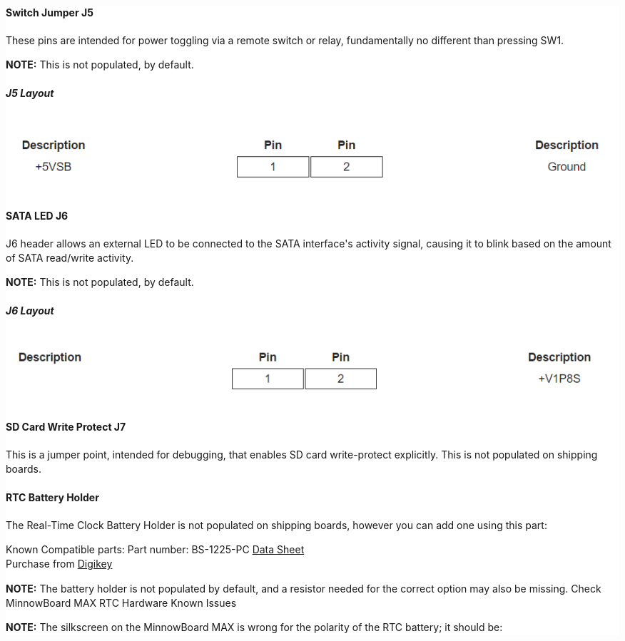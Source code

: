 #### Switch Jumper J5

These pins are intended for power toggling via a remote switch or relay, fundamentally no different than pressing SW1.

**NOTE:** This is not populated, by default.

##### J5 Layout

![MinnowBoard MAX J5 Layout](pages/minnowboard-max/J5-layout.PNG)

#### SATA LED J6

J6 header allows an external LED to be connected to the SATA interface's activity signal, causing it to blink based on the amount of SATA read/write activity.

**NOTE:** This is not populated, by default.

##### J6 Layout

![MinnowBoard MAX J6 Layout](pages/minnowboard-max/J6-layout.PNG)

#### SD Card Write Protect J7

This is a jumper point, intended for debugging, that enables SD card write-protect explicitly. This is not populated on shipping boards.

#### RTC Battery Holder

The Real-Time Clock Battery Holder is not populated on shipping boards, however you can add one using this part:

Known Compatible parts: 
Part number: BS-1225-PC	
[Data Sheet](http://www.memoryprotectiondevices.com/datasheets/BS-1225-PC-datasheet.pdf)	
Purchase from [Digikey](http://www.digikey.com/product-detail/en/BS-1225-PC/BS-1225-PC-ND/3029215)
		
**NOTE:** The battery holder is not populated by default, and a resistor needed for the correct option may also be missing. Check MinnowBoard MAX RTC Hardware Known Issues

**NOTE:** The silkscreen on the MinnowBoard MAX is wrong for the polarity of the RTC battery; it should be:
